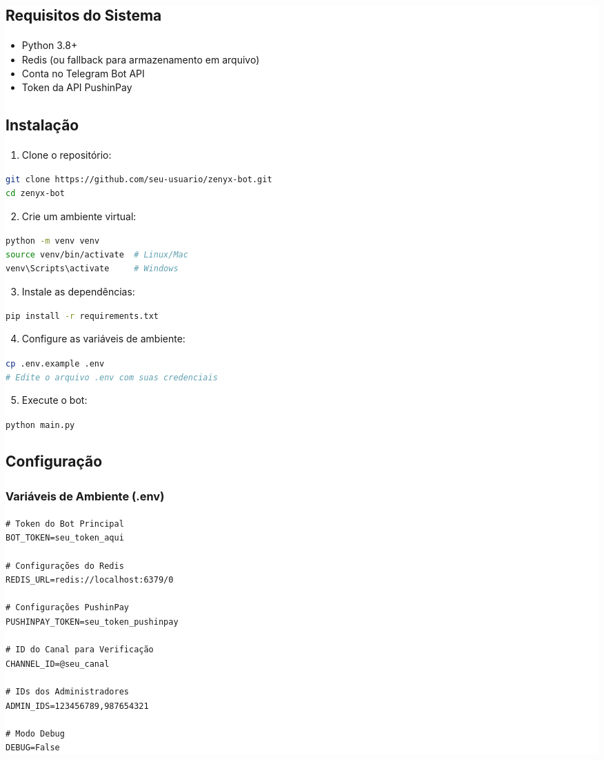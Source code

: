 ## Requisitos do Sistema

- Python 3.8+
- Redis (ou fallback para armazenamento em arquivo)
- Conta no Telegram Bot API
- Token da API PushinPay

## Instalação

1. Clone o repositório:
```bash
git clone https://github.com/seu-usuario/zenyx-bot.git
cd zenyx-bot
```

2. Crie um ambiente virtual:
```bash
python -m venv venv
source venv/bin/activate  # Linux/Mac
venv\Scripts\activate     # Windows
```

3. Instale as dependências:
```bash
pip install -r requirements.txt
```

4. Configure as variáveis de ambiente:
```bash
cp .env.example .env
# Edite o arquivo .env com suas credenciais
```

5. Execute o bot:
```bash
python main.py
```

## Configuração

### Variáveis de Ambiente (.env)

```env
# Token do Bot Principal
BOT_TOKEN=seu_token_aqui

# Configurações do Redis
REDIS_URL=redis://localhost:6379/0

# Configurações PushinPay
PUSHINPAY_TOKEN=seu_token_pushinpay

# ID do Canal para Verificação
CHANNEL_ID=@seu_canal

# IDs dos Administradores
ADMIN_IDS=123456789,987654321

# Modo Debug
DEBUG=False
```
